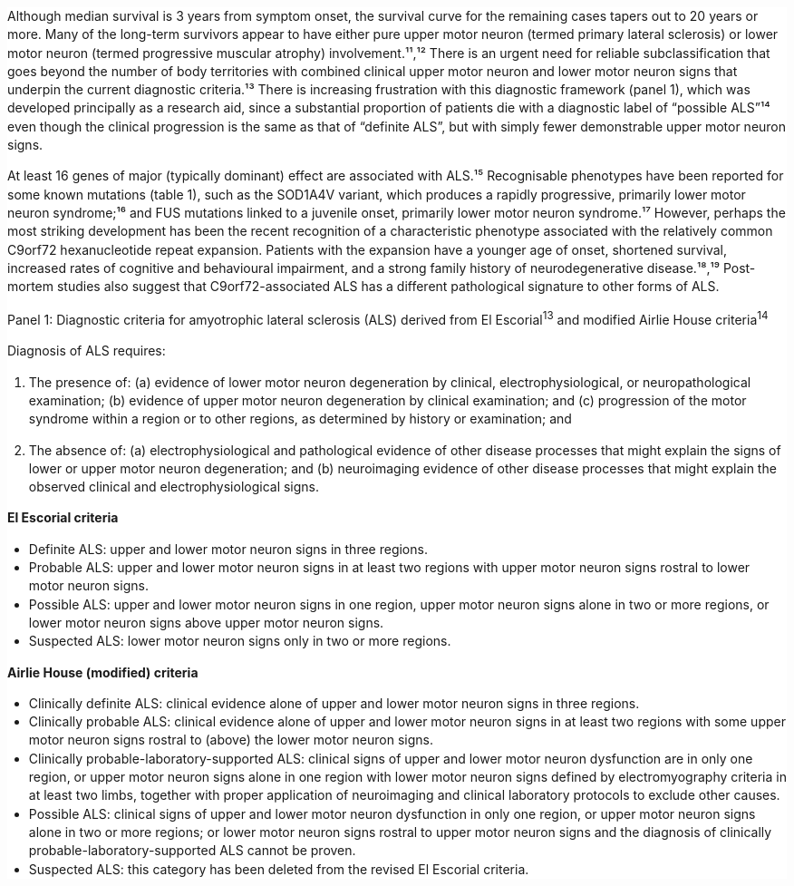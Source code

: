 Although median survival is 3 years from symptom onset, the survival curve for the remaining cases tapers out to 20 years or more. Many of the long-term survivors appear to have either pure upper motor neuron (termed primary lateral sclerosis) or lower motor neuron (termed progressive muscular atrophy) involvement.¹¹,¹² There is an urgent need for reliable subclassification that goes beyond the number of body territories with combined clinical upper motor neuron and lower motor neuron signs that underpin the current diagnostic criteria.¹³ There is increasing frustration with this diagnostic framework (panel 1), which was developed principally as a research aid, since a substantial proportion of patients die with a diagnostic label of “possible ALS”¹⁴ even though the clinical progression is the same as that of “definite ALS”, but with simply fewer demonstrable upper motor neuron signs.

At least 16 genes of major (typically dominant) effect are associated with ALS.¹⁵ Recognisable phenotypes have been reported for some known mutations (table 1), such as the SOD1A4V variant, which produces a rapidly progressive, primarily lower motor neuron syndrome;¹⁶ and FUS mutations linked to a juvenile onset, primarily lower motor neuron syndrome.¹⁷ However, perhaps the most striking development has been the recent recognition of a characteristic phenotype associated with the relatively common C9orf72 hexanucleotide repeat expansion. Patients with the expansion have a younger age of onset, shortened survival, increased rates of cognitive and behavioural impairment, and a strong family history of neurodegenerative disease.¹⁸,¹⁹ Post-mortem studies also suggest that C9orf72-associated ALS has a different pathological signature to other forms of ALS.

Panel 1: Diagnostic criteria for amyotrophic lateral sclerosis (ALS) derived from El Escorial<sup>13</sup> and modified Airlie House criteria<sup>14</sup>

Diagnosis of ALS requires:

1. The presence of: (a) evidence of lower motor neuron degeneration by clinical, electrophysiological, or neuropathological examination; (b) evidence of upper motor neuron degeneration by clinical examination; and (c) progression of the motor syndrome within a region or to other regions, as determined by history or examination; and

2. The absence of: (a) electrophysiological and pathological evidence of other disease processes that might explain the signs of lower or upper motor neuron degeneration; and (b) neuroimaging evidence of other disease processes that might explain the observed clinical and electrophysiological signs.

**El Escorial criteria**

- Definite ALS: upper and lower motor neuron signs in three regions.
- Probable ALS: upper and lower motor neuron signs in at least two regions with upper motor neuron signs rostral to lower motor neuron signs.
- Possible ALS: upper and lower motor neuron signs in one region, upper motor neuron signs alone in two or more regions, or lower motor neuron signs above upper motor neuron signs.
- Suspected ALS: lower motor neuron signs only in two or more regions.

**Airlie House (modified) criteria**

- Clinically definite ALS: clinical evidence alone of upper and lower motor neuron signs in three regions.
- Clinically probable ALS: clinical evidence alone of upper and lower motor neuron signs in at least two regions with some upper motor neuron signs rostral to (above) the lower motor neuron signs.
- Clinically probable-laboratory-supported ALS: clinical signs of upper and lower motor neuron dysfunction are in only one region, or upper motor neuron signs alone in one region with lower motor neuron signs defined by electromyography criteria in at least two limbs, together with proper application of neuroimaging and clinical laboratory protocols to exclude other causes.
- Possible ALS: clinical signs of upper and lower motor neuron dysfunction in only one region, or upper motor neuron signs alone in two or more regions; or lower motor neuron signs rostral to upper motor neuron signs and the diagnosis of clinically probable-laboratory-supported ALS cannot be proven.
- Suspected ALS: this category has been deleted from the revised El Escorial criteria.
